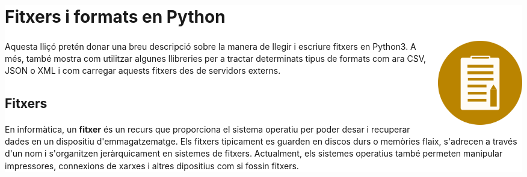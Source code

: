 # Fitxers i formats en Python

<img src='./fitxers.png' style='height: 10em; float: right; margin: 0 0 1em 1em;'/>

Aquesta lliçó pretén donar una breu descripció sobre la manera de llegir i
escriure fitxers en Python3. A més, també mostra com utilitzar algunes
llibreries per a tractar determinats tipus de formats com ara CSV, JSON o XML
i com carregar aquests fitxers des de servidors externs.

## Fitxers

En informàtica, un **fitxer** és un recurs que proporciona el sistema operatiu
per poder desar i recuperar dades en un dispositiu d'emmagatzematge. Els fitxers
tipicament es guarden en discos durs o memòries flaix, s'adrecen a través d'un nom
i s'organitzen jeràrquicament en sistemes de fitxers. Actualment, els sistemes
operatius també permeten manipular impressores, connexions de xarxes i altres
dipositius com si fossin fitxers.
